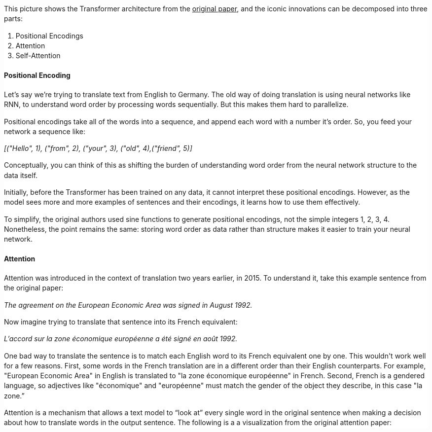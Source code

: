 This picture shows the Transformer architecture from the [original paper](https://arxiv.org/abs/1706.03762), and the iconic innovations can be decomposed into three parts:

1. Positional Encodings
2. Attention
3. Self-Attention

#### Positional Encoding

Let’s say we’re trying to translate text from English to Germany. The old way of doing translation is using neural networks like RNN, to understand word order by processing words sequentially. But this makes them hard to parallelize.

Positional encodings take all of the words into a sequence, and append each word with a number it’s order. So, you feed your network a sequence like:


*[("Hello", 1), ("from", 2), ("your", 3), ("old", 4),("friend", 5)]*

Conceptually, you can think of this as shifting the burden of understanding word order from the neural network structure to the data itself.

Initially, before the Transformer has been trained on any data, it cannot interpret these positional encodings. However, as the model sees more and more examples of sentences and their encodings, it learns how to use them effectively.

To simplify, the original authors used sine functions to generate positional encodings, not the simple integers 1, 2, 3, 4. Nonetheless, the point remains the same: storing word order as data rather than structure makes it easier to train your neural network.

#### Attention

Attention was introduced in the context of translation two years earlier, in 2015. To understand it, take this example sentence from the original paper:

*The agreement on the European Economic Area was signed in August 1992.*

Now imagine trying to translate that sentence into its French equivalent:

*L’accord sur la zone économique européenne a été signé en août 1992.*

One bad way to translate the sentence is to match each English word to its French equivalent one by one. This wouldn't work well for a few reasons. First, some words in the French translation are in a different order than their English counterparts. For example, "European Economic Area" in English is translated to "la zone économique européenne" in French. Second, French is a gendered language, so adjectives like "économique" and "européenne" must match the gender of the object they describe, in this case "la zone.”

Attention is a mechanism that allows a text model to “look at” every single word in the original sentence when making a decision about how to translate words in the output sentence. The following is a a visualization from the original attention paper:
